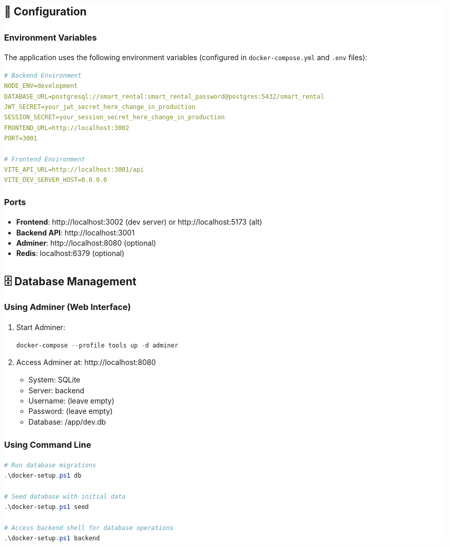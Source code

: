 ## 🔧 Configuration

### Environment Variables

The application uses the following environment variables (configured in `docker-compose.yml` and `.env` files):

```yaml
# Backend Environment
NODE_ENV=development
DATABASE_URL=postgresql://smart_rental:smart_rental_password@postgres:5432/smart_rental
JWT_SECRET=your_jwt_secret_here_change_in_production
SESSION_SECRET=your_session_secret_here_change_in_production
FRONTEND_URL=http://localhost:3002
PORT=3001

# Frontend Environment
VITE_API_URL=http://localhost:3001/api
VITE_DEV_SERVER_HOST=0.0.0.0
```

### Ports

- **Frontend**: http://localhost:3002 (dev server) or http://localhost:5173 (alt)
- **Backend API**: http://localhost:3001
- **Adminer**: http://localhost:8080 (optional)
- **Redis**: localhost:6379 (optional)

## 🗄️ Database Management

### Using Adminer (Web Interface)

1. Start Adminer:
   ```powershell
   docker-compose --profile tools up -d adminer
   ```

2. Access Adminer at: http://localhost:8080
   - System: SQLite
   - Server: backend
   - Username: (leave empty)
   - Password: (leave empty)
   - Database: /app/dev.db

### Using Command Line

```powershell
# Run database migrations
.\docker-setup.ps1 db

# Seed database with initial data
.\docker-setup.ps1 seed

# Access backend shell for database operations
.\docker-setup.ps1 backend
```
